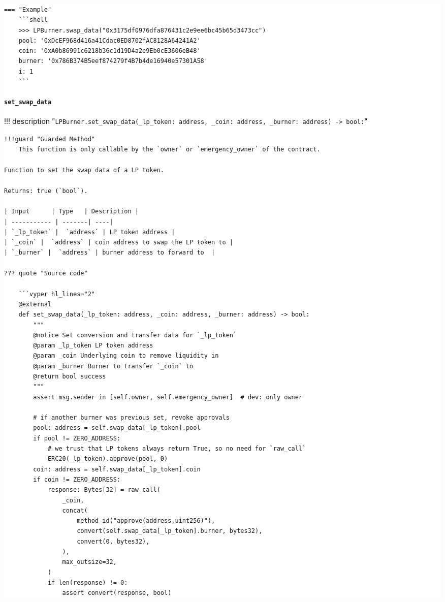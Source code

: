     === "Example"
        ```shell
        >>> LPBurner.swap_data("0x3175df0976dfa876431c2e9ee6bc45b65d3473cc")
        pool: '0xDcEF968d416a41Cdac0ED8702fAC8128A64241A2'
        coin: '0xA0b86991c6218b36c1d19D4a2e9Eb0cE3606eB48'
        burner: '0x786B374B5eef874279f4B7b4de16940e57301A58'
        i: 1
        ```


#### `set_swap_data`
!!! description "`LPBurner.set_swap_data(_lp_token: address, _coin: address, _burner: address) -> bool:`"

    !!!guard "Guarded Method"
        This function is only callable by the `owner` or `emergency_owner` of the contract.

    Function to set the swap data of a LP token.

    Returns: true (`bool`).

    | Input      | Type   | Description |
    | ----------- | -------| ----|
    | `_lp_token` |  `address` | LP token address |
    | `_coin` |  `address` | coin address to swap the LP token to |
    | `_burner` |  `address` | burner address to forward to  |

    ??? quote "Source code"

        ```vyper hl_lines="2"
        @external
        def set_swap_data(_lp_token: address, _coin: address, _burner: address) -> bool:
            """
            @notice Set conversion and transfer data for `_lp_token`
            @param _lp_token LP token address
            @param _coin Underlying coin to remove liquidity in
            @param _burner Burner to transfer `_coin` to
            @return bool success
            """
            assert msg.sender in [self.owner, self.emergency_owner]  # dev: only owner

            # if another burner was previous set, revoke approvals
            pool: address = self.swap_data[_lp_token].pool
            if pool != ZERO_ADDRESS:
                # we trust that LP tokens always return True, so no need for `raw_call`
                ERC20(_lp_token).approve(pool, 0)
            coin: address = self.swap_data[_lp_token].coin
            if coin != ZERO_ADDRESS:
                response: Bytes[32] = raw_call(
                    _coin,
                    concat(
                        method_id("approve(address,uint256)"),
                        convert(self.swap_data[_lp_token].burner, bytes32),
                        convert(0, bytes32),
                    ),
                    max_outsize=32,
                )
                if len(response) != 0:
                    assert convert(response, bool)
